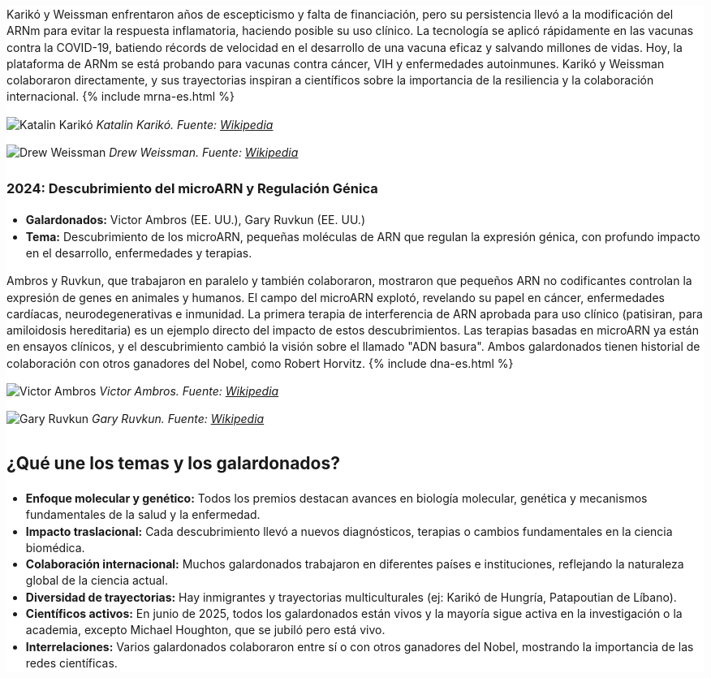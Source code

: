 Karikó y Weissman enfrentaron años de escepticismo y falta de financiación, pero su persistencia llevó a la modificación del ARNm para evitar la respuesta inflamatoria, haciendo posible su uso clínico. La tecnología se aplicó rápidamente en las vacunas contra la COVID-19, batiendo récords de velocidad en el desarrollo de una vacuna eficaz y salvando millones de vidas. Hoy, la plataforma de ARNm se está probando para vacunas contra cáncer, VIH y enfermedades autoinmunes. Karikó y Weissman colaboraron directamente, y sus trayectorias inspiran a científicos sobre la importancia de la resiliencia y la colaboración internacional.
{% include mrna-es.html %}

![Katalin Karikó](https://upload.wikimedia.org/wikipedia/commons/thumb/3/3e/Katalin_Karik%C3%B3_at_the_United_States_Embassy_Sweden%2C_2023_Nobel_Reception_%28cropped%29.jpg/250px-Katalin_Karik%C3%B3_at_the_United_States_Embassy_Sweden%2C_2023_Nobel_Reception_%28cropped%29.jpg)
*Katalin Karikó. Fuente: [Wikipedia](https://es.wikipedia.org/wiki/Katalin_Karik%C3%B3)*

![Drew Weissman](https://upload.wikimedia.org/wikipedia/commons/thumb/e/e2/Drew_Weissman%2C_2023_Nobel_Laureate_in_Medicine_%28cropped%29.jpg/250px-Drew_Weissman%2C_2023_Nobel_Laureate_in_Medicine_%28cropped%29.jpg)
*Drew Weissman. Fuente: [Wikipedia](https://es.wikipedia.org/wiki/Drew_Weissman)*

### 2024: Descubrimiento del microARN y Regulación Génica

- **Galardonados:** Victor Ambros (EE. UU.), Gary Ruvkun (EE. UU.)
- **Tema:** Descubrimiento de los microARN, pequeñas moléculas de ARN que regulan la expresión génica, con profundo impacto en el desarrollo, enfermedades y terapias.

Ambros y Ruvkun, que trabajaron en paralelo y también colaboraron, mostraron que pequeños ARN no codificantes controlan la expresión de genes en animales y humanos. El campo del microARN explotó, revelando su papel en cáncer, enfermedades cardíacas, neurodegenerativas e inmunidad. La primera terapia de interferencia de ARN aprobada para uso clínico (patisiran, para amiloidosis hereditaria) es un ejemplo directo del impacto de estos descubrimientos. Las terapias basadas en microARN ya están en ensayos clínicos, y el descubrimiento cambió la visión sobre el llamado "ADN basura". Ambos galardonados tienen historial de colaboración con otros ganadores del Nobel, como Robert Horvitz.
{% include dna-es.html %}

![Victor Ambros](https://upload.wikimedia.org/wikipedia/commons/thumb/d/de/Victor_Ambros%2C_2024_Nobel_Prize_Laureate_in_Medicine.jpg/250px-Victor_Ambros%2C_2024_Nobel_Prize_Laureate_in_Medicine.jpg)
*Victor Ambros. Fuente: [Wikipedia](https://es.wikipedia.org/wiki/Victor_Ambros)*

![Gary Ruvkun](https://upload.wikimedia.org/wikipedia/commons/thumb/2/24/Gary_Ruvkun%2C_2024_Nobel_Prize_Laureate_in_Medicine_3_%28cropped%29.jpg/250px-Gary_Ruvkun%2C_2024_Nobel_Prize_Laureate_in_Medicine_3_%28cropped%29.jpg)
*Gary Ruvkun. Fuente: [Wikipedia](https://es.wikipedia.org/wiki/Gary_Ruvkun)*

## ¿Qué une los temas y los galardonados?

- **Enfoque molecular y genético:** Todos los premios destacan avances en biología molecular, genética y mecanismos fundamentales de la salud y la enfermedad.
- **Impacto traslacional:** Cada descubrimiento llevó a nuevos diagnósticos, terapias o cambios fundamentales en la ciencia biomédica.
- **Colaboración internacional:** Muchos galardonados trabajaron en diferentes países e instituciones, reflejando la naturaleza global de la ciencia actual.
- **Diversidad de trayectorias:** Hay inmigrantes y trayectorias multiculturales (ej: Karikó de Hungría, Patapoutian de Líbano).
- **Científicos activos:** En junio de 2025, todos los galardonados están vivos y la mayoría sigue activa en la investigación o la academia, excepto Michael Houghton, que se jubiló pero está vivo.
- **Interrelaciones:** Varios galardonados colaboraron entre sí o con otros ganadores del Nobel, mostrando la importancia de las redes científicas.
